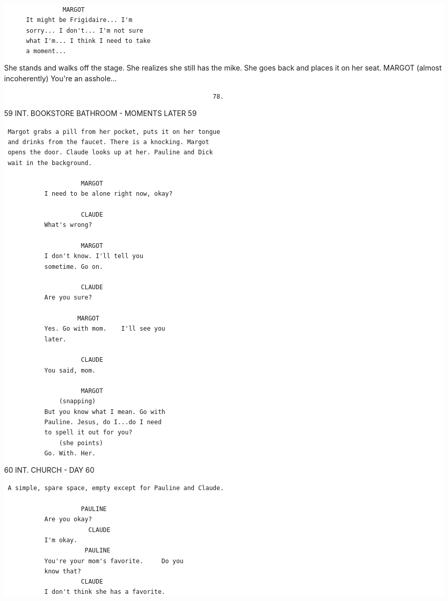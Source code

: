                     MARGOT
          It might be Frigidaire... I'm
          sorry... I don't... I'm not sure
          what I'm... I think I need to take
          a moment...

She stands and walks off the stage. She realizes she still
has the mike. She goes back and places it on her seat.
                    MARGOT
              (almost incoherently)
          You're an asshole...

                                                             78.


59   INT. BOOKSTORE BATHROOM - MOMENTS LATER                      59

     Margot grabs a pill from her pocket, puts it on her tongue
     and drinks from the faucet. There is a knocking. Margot
     opens the door. Claude looks up at her. Pauline and Dick
     wait in the background.

                         MARGOT
               I need to be alone right now, okay?

                         CLAUDE
               What's wrong?

                         MARGOT
               I don't know. I'll tell you
               sometime. Go on.

                         CLAUDE
               Are you sure?

                        MARGOT
               Yes. Go with mom.    I'll see you
               later.

                         CLAUDE
               You said, mom.

                         MARGOT
                   (snapping)
               But you know what I mean. Go with
               Pauline. Jesus, do I...do I need
               to spell it out for you?
                   (she points)
               Go. With. Her.

60   INT. CHURCH - DAY                                            60

     A simple, spare space, empty except for Pauline and Claude.

                         PAULINE
               Are you okay?
                           CLAUDE
               I'm okay.
                          PAULINE
               You're your mom's favorite.     Do you
               know that?
                         CLAUDE
               I don't think she has a favorite.

